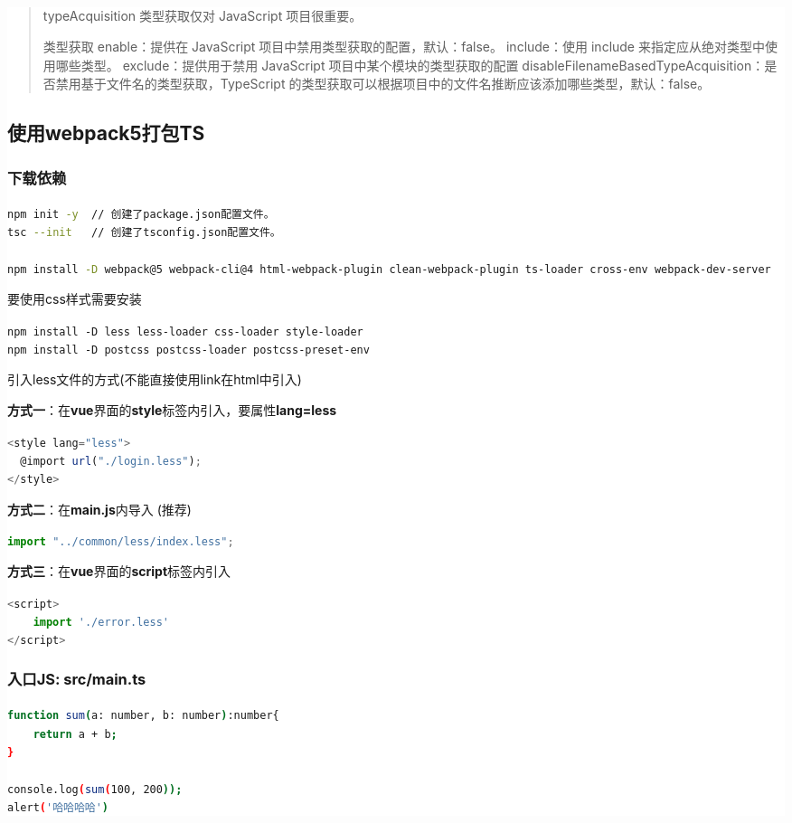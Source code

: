 > typeAcquisition 类型获取仅对 JavaScript 项目很重要。
>
> 类型获取
> enable：提供在 JavaScript 项目中禁用类型获取的配置，默认：false。
> include：使用 include 来指定应从绝对类型中使用哪些类型。
> exclude：提供用于禁用 JavaScript 项目中某个模块的类型获取的配置
> disableFilenameBasedTypeAcquisition：是否禁用基于文件名的类型获取，TypeScript 的类型获取可以根据项目中的文件名推断应该添加哪些类型，默认：false。

## 使用webpack5打包TS

### 下载依赖

```bash
npm init -y  // 创建了package.json配置文件。
tsc --init   // 创建了tsconfig.json配置文件。

npm install -D webpack@5 webpack-cli@4 html-webpack-plugin clean-webpack-plugin ts-loader cross-env webpack-dev-server
```

要使用css样式需要安装

```
npm install -D less less-loader css-loader style-loader
npm install -D postcss postcss-loader postcss-preset-env
```

引入less文件的方式(不能直接使用link在html中引入)

**方式一**：在**vue**界面的**style**标签内引入，要属性**lang=less**

```javascript
<style lang="less">
  @import url("./login.less");
</style>
```

**方式二**：在**main.js**内导入 (推荐)

```javascript
import "../common/less/index.less";
```

**方式三**：在**vue**界面的**script**标签内引入

```javascript
<script>
    import './error.less'
</script>
```

### 入口JS:  src/main.ts

```bash
function sum(a: number, b: number):number{
    return a + b;
}

console.log(sum(100, 200));
alert('哈哈哈哈')
```
